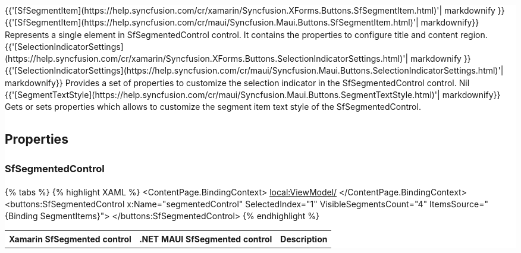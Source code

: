 <tr>
<td>{{'[SfSegmentItem](https://help.syncfusion.com/cr/xamarin/Syncfusion.XForms.Buttons.SfSegmentItem.html)'| markdownify }}</td>
<td>{{'[SfSegmentItem](https://help.syncfusion.com/cr/maui/Syncfusion.Maui.Buttons.SfSegmentItem.html)'| markdownify}}</td>
<td>Represents a single element in SfSegmentedControl control. It contains the properties to configure title and content region.</td>
</tr>

<tr>
<td>{{'[SelectionIndicatorSettings](https://help.syncfusion.com/cr/xamarin/Syncfusion.XForms.Buttons.SelectionIndicatorSettings.html)'| markdownify }}</td>
<td>{{'[SelectionIndicatorSettings](https://help.syncfusion.com/cr/maui/Syncfusion.Maui.Buttons.SelectionIndicatorSettings.html)'| markdownify}}</td>
<td>Provides a set of properties to customize the selection indicator in the SfSegmentedControl control.</td>
</tr>

<tr>
<td>Nil</td>
<td>{{'[SegmentTextStyle](https://help.syncfusion.com/cr/maui/Syncfusion.Maui.Buttons.SegmentTextStyle.html)'| markdownify}}</td>
<td>Gets or sets properties which allows to customize the segment item text style of the SfSegmentedControl.</td>
</tr>

</table> 


## Properties

### SfSegmentedControl

<table> 
<tr>
<th>Xamarin SfSegmented control</th>
<th>.NET MAUI SfSegmented control</th>
<th>Description</th></tr>

{% tabs %}
{% highlight XAML %}
<ContentPage   
    xmlns:local="clr-namespace:SfSegmentSample"
    xmlns:buttons="clr-namespace:Syncfusion.Maui.Buttons;assembly=Syncfusion.Maui.Buttons">
    <ContentPage.BindingContext>
        <local:ViewModel/>
    </ContentPage.BindingContext>
    <buttons:SfSegmentedControl x:Name="segmentedControl"
                                    SelectedIndex="1"
                                    VisibleSegmentsCount="4"
                                    ItemsSource="{Binding SegmentItems}">
    </buttons:SfSegmentedControl>
</ContentPage>
{% endhighlight %}
